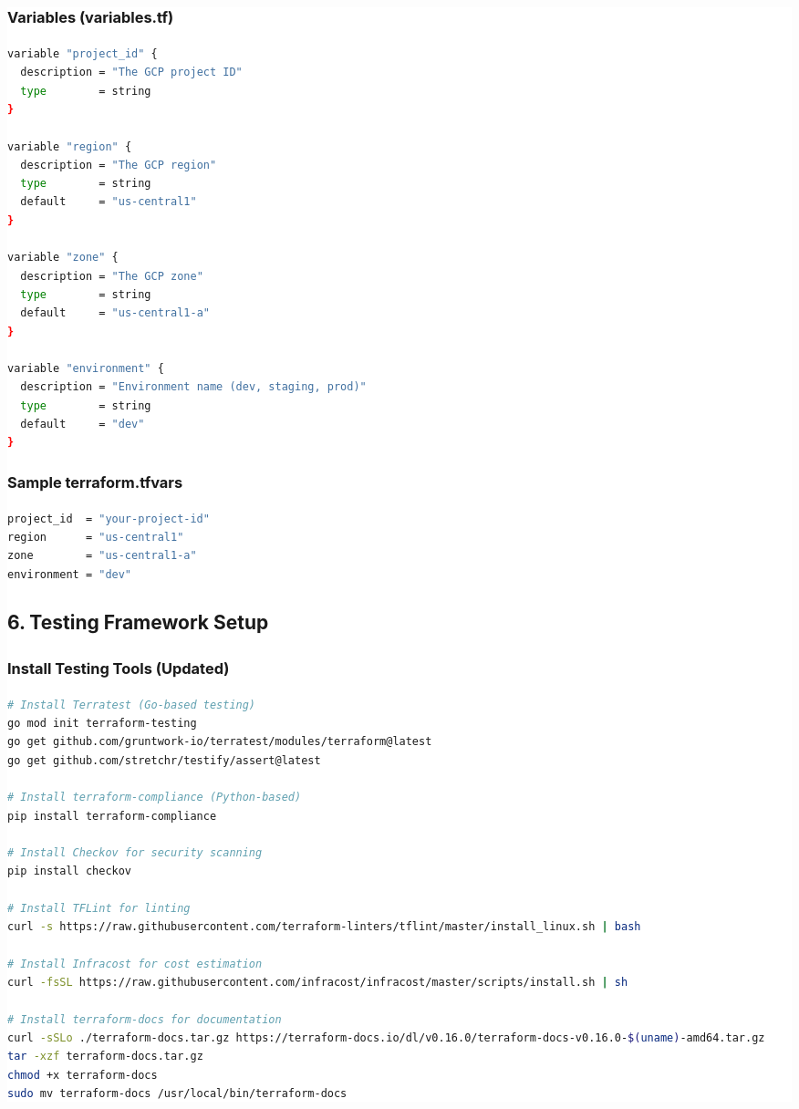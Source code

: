 ### Variables (variables.tf)
```bash
variable "project_id" {
  description = "The GCP project ID"
  type        = string
}

variable "region" {
  description = "The GCP region"
  type        = string
  default     = "us-central1"
}

variable "zone" {
  description = "The GCP zone"
  type        = string
  default     = "us-central1-a"
}

variable "environment" {
  description = "Environment name (dev, staging, prod)"
  type        = string
  default     = "dev"
}
```

### Sample terraform.tfvars
```bash
project_id  = "your-project-id"
region      = "us-central1"
zone        = "us-central1-a"
environment = "dev"
```

## 6. Testing Framework Setup

### Install Testing Tools (Updated)
```bash
# Install Terratest (Go-based testing)
go mod init terraform-testing
go get github.com/gruntwork-io/terratest/modules/terraform@latest
go get github.com/stretchr/testify/assert@latest

# Install terraform-compliance (Python-based)
pip install terraform-compliance

# Install Checkov for security scanning
pip install checkov

# Install TFLint for linting
curl -s https://raw.githubusercontent.com/terraform-linters/tflint/master/install_linux.sh | bash

# Install Infracost for cost estimation
curl -fsSL https://raw.githubusercontent.com/infracost/infracost/master/scripts/install.sh | sh

# Install terraform-docs for documentation
curl -sSLo ./terraform-docs.tar.gz https://terraform-docs.io/dl/v0.16.0/terraform-docs-v0.16.0-$(uname)-amd64.tar.gz
tar -xzf terraform-docs.tar.gz
chmod +x terraform-docs
sudo mv terraform-docs /usr/local/bin/terraform-docs
```
